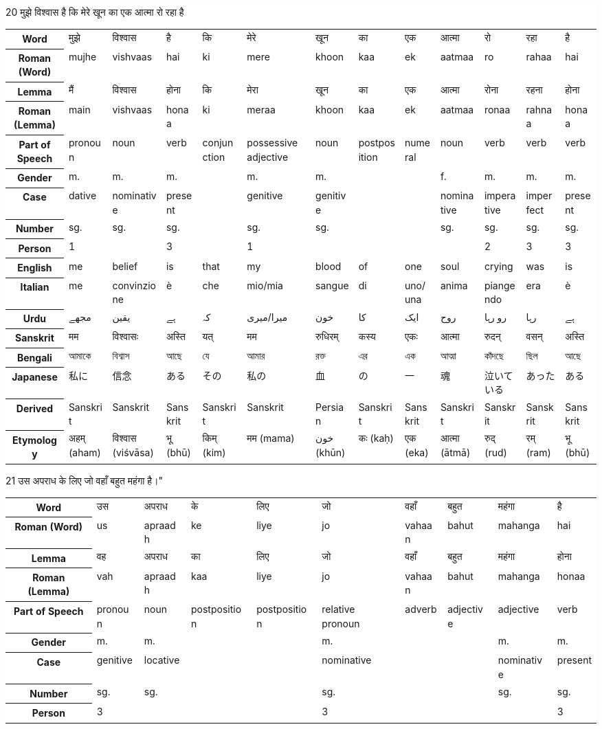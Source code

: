 20 मुझे विश्वास है कि मेरे खून का एक आत्मा रो रहा है

<table>
<tr><th>Word</th><td>मुझे</td><td>विश्वास</td><td>है</td><td>कि</td><td>मेरे</td><td>खून</td><td>का</td><td>एक</td><td>आत्मा</td><td>रो</td><td>रहा</td><td>है</td></tr>
<tr><th>Roman (Word)</th><td>mujhe</td><td>vishvaas</td><td>hai</td><td>ki</td><td>mere</td><td>khoon</td><td>kaa</td><td>ek</td><td>aatmaa</td><td>ro</td><td>rahaa</td><td>hai</td></tr>
<tr><th>Lemma</th><td>मैं</td><td>विश्वास</td><td>होना</td><td>कि</td><td>मेरा</td><td>खून</td><td>का</td><td>एक</td><td>आत्मा</td><td>रोना</td><td>रहना</td><td>होना</td></tr>
<tr><th>Roman (Lemma)</th><td>main</td><td>vishvaas</td><td>honaa</td><td>ki</td><td>meraa</td><td>khoon</td><td>kaa</td><td>ek</td><td>aatmaa</td><td>ronaa</td><td>rahnaa</td><td>honaa</td></tr>
<tr><th>Part of Speech</th><td>pronoun</td><td>noun</td><td>verb</td><td>conjunction</td><td>possessive adjective</td><td>noun</td><td>postposition</td><td>numeral</td><td>noun</td><td>verb</td><td>verb</td><td>verb</td></tr>
<tr><th>Gender</th><td>m.</td><td>m.</td><td>m.</td><td></td><td>m.</td><td>m.</td><td></td><td></td><td>f.</td><td>m.</td><td>m.</td><td>m.</td></tr>
<tr><th>Case</th><td>dative</td><td>nominative</td><td>present</td><td></td><td>genitive</td><td>genitive</td><td></td><td></td><td>nominative</td><td>imperative</td><td>imperfect</td><td>present</td></tr>
<tr><th>Number</th><td>sg.</td><td>sg.</td><td>sg.</td><td></td><td>sg.</td><td>sg.</td><td></td><td></td><td>sg.</td><td>sg.</td><td>sg.</td><td>sg.</td></tr>
<tr><th>Person</th><td>1</td><td></td><td>3</td><td></td><td>1</td><td></td><td></td><td></td><td></td><td>2</td><td>3</td><td>3</td></tr>
<tr><th>English</th><td>me</td><td>belief</td><td>is</td><td>that</td><td>my</td><td>blood</td><td>of</td><td>one</td><td>soul</td><td>crying</td><td>was</td><td>is</td></tr>
<tr><th>Italian</th><td>me</td><td>convinzione</td><td>è</td><td>che</td><td>mio/mia</td><td>sangue</td><td>di</td><td>uno/una</td><td>anima</td><td>piangendo</td><td>era</td><td>è</td></tr>
<tr><th>Urdu</th><td>مجھے</td><td>یقین</td><td>ہے</td><td>کہ</td><td>میرا/میری</td><td>خون</td><td>کا</td><td>ایک</td><td>روح</td><td>رو رہا</td><td>رہا</td><td>ہے</td></tr>
<tr><th>Sanskrit</th><td>मम</td><td>विश्वासः</td><td>अस्ति</td><td>यत्</td><td>मम</td><td>रुधिरम्</td><td>कस्य</td><td>एकः</td><td>आत्मा</td><td>रुदन्</td><td>वसन्</td><td>अस्ति</td></tr>
<tr><th>Bengali</th><td>আমাকে</td><td>বিশ্বাস</td><td>আছে</td><td>যে</td><td>আমার</td><td>রক্ত</td><td>এর</td><td>এক</td><td>আত্মা</td><td>কাঁদছে</td><td>ছিল</td><td>আছে</td></tr>
<tr><th>Japanese</th><td>私に</td><td>信念</td><td>ある</td><td>その</td><td>私の</td><td>血</td><td>の</td><td>一</td><td>魂</td><td>泣いている</td><td>あった</td><td>ある</td></tr>
<tr><th>Derived</th><td>Sanskrit</td><td>Sanskrit</td><td>Sanskrit</td><td>Sanskrit</td><td>Sanskrit</td><td>Persian</td><td>Sanskrit</td><td>Sanskrit</td><td>Sanskrit</td><td>Sanskrit</td><td>Sanskrit</td><td>Sanskrit</td></tr>
<tr><th>Etymology</th><td>अहम् (aham)</td><td>विश्वास (viśvāsa)</td><td>भू (bhū)</td><td>किम् (kim)</td><td>मम (mama)</td><td>خون (khūn)</td><td>कः (kaḥ)</td><td>एक (eka)</td><td>आत्मा (ātmā)</td><td>रुद् (rud)</td><td>रम् (ram)</td><td>भू (bhū)</td></tr>
</table>

21 उस अपराध के लिए जो वहाँ बहुत महंगा है।"

<table>
<tr><th>Word</th><td>उस</td><td>अपराध</td><td>के</td><td>लिए</td><td>जो</td><td>वहाँ</td><td>बहुत</td><td>महंगा</td><td>है</td></tr>
<tr><th>Roman (Word)</th><td>us</td><td>apraadh</td><td>ke</td><td>liye</td><td>jo</td><td>vahaan</td><td>bahut</td><td>mahanga</td><td>hai</td></tr>
<tr><th>Lemma</th><td>वह</td><td>अपराध</td><td>का</td><td>लिए</td><td>जो</td><td>वहाँ</td><td>बहुत</td><td>महंगा</td><td>होना</td></tr>
<tr><th>Roman (Lemma)</th><td>vah</td><td>apraadh</td><td>kaa</td><td>liye</td><td>jo</td><td>vahaan</td><td>bahut</td><td>mahanga</td><td>honaa</td></tr>
<tr><th>Part of Speech</th><td>pronoun</td><td>noun</td><td>postposition</td><td>postposition</td><td>relative pronoun</td><td>adverb</td><td>adjective</td><td>adjective</td><td>verb</td></tr>
<tr><th>Gender</th><td>m.</td><td>m.</td><td></td><td></td><td>m.</td><td></td><td></td><td>m.</td><td>m.</td></tr>
<tr><th>Case</th><td>genitive</td><td>locative</td><td></td><td></td><td>nominative</td><td></td><td></td><td>nominative</td><td>present</td></tr>
<tr><th>Number</th><td>sg.</td><td>sg.</td><td></td><td></td><td>sg.</td><td></td><td></td><td>sg.</td><td>sg.</td></tr>
<tr><th>Person</th><td>3</td><td></td><td></td><td></td><td>3</td><td></td><td></td><td></td><td>3</td></tr>